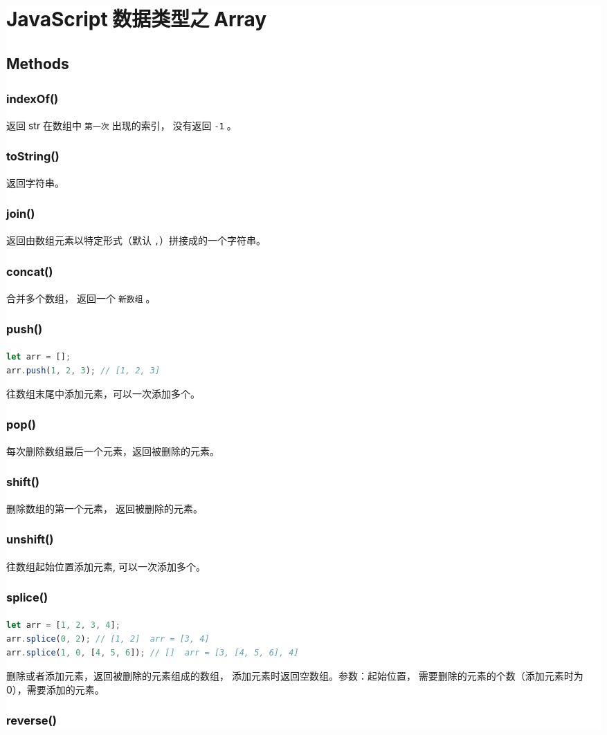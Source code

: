 # JavaScript 数据类型之 Array

## Methods

### indexOf()

返回 str 在数组中 <code>第一次</code> 出现的索引， 没有返回 <code>-1</code> 。

### toString()

返回字符串。

### join()

返回由数组元素以特定形式（默认 <code>,</code>）拼接成的一个字符串。

### concat()

合并多个数组， 返回一个 <code>新数组</code> 。

### push()

```js
let arr = [];
arr.push(1, 2, 3); // [1, 2, 3]
```

往数组末尾中添加元素，可以一次添加多个。

### pop()

每次删除数组最后一个元素，返回被删除的元素。

### shift()

删除数组的第一个元素， 返回被删除的元素。

### unshift()

往数组起始位置添加元素, 可以一次添加多个。

### splice()

```js
let arr = [1, 2, 3, 4];
arr.splice(0, 2); // [1, 2]  arr = [3, 4]
arr.splice(1, 0, [4, 5, 6]); // []  arr = [3, [4, 5, 6], 4]
```

删除或者添加元素，返回被删除的元素组成的数组， 添加元素时返回空数组。参数：起始位置， 需要删除的元素的个数（添加元素时为 0），需要添加的元素。

### reverse()
